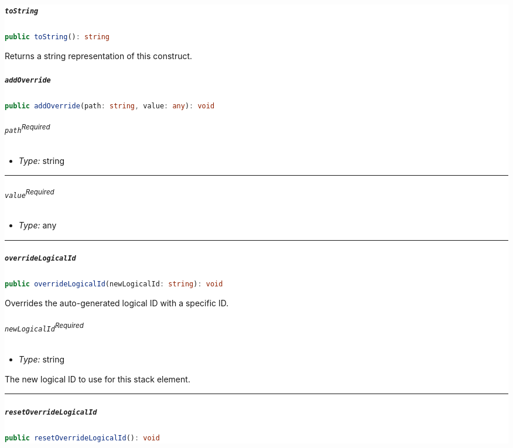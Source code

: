 
##### `toString` <a name="toString" id="@cdktf/provider-opentelekomcloud.ctsTrackerV3.CtsTrackerV3.toString"></a>

```typescript
public toString(): string
```

Returns a string representation of this construct.

##### `addOverride` <a name="addOverride" id="@cdktf/provider-opentelekomcloud.ctsTrackerV3.CtsTrackerV3.addOverride"></a>

```typescript
public addOverride(path: string, value: any): void
```

###### `path`<sup>Required</sup> <a name="path" id="@cdktf/provider-opentelekomcloud.ctsTrackerV3.CtsTrackerV3.addOverride.parameter.path"></a>

- *Type:* string

---

###### `value`<sup>Required</sup> <a name="value" id="@cdktf/provider-opentelekomcloud.ctsTrackerV3.CtsTrackerV3.addOverride.parameter.value"></a>

- *Type:* any

---

##### `overrideLogicalId` <a name="overrideLogicalId" id="@cdktf/provider-opentelekomcloud.ctsTrackerV3.CtsTrackerV3.overrideLogicalId"></a>

```typescript
public overrideLogicalId(newLogicalId: string): void
```

Overrides the auto-generated logical ID with a specific ID.

###### `newLogicalId`<sup>Required</sup> <a name="newLogicalId" id="@cdktf/provider-opentelekomcloud.ctsTrackerV3.CtsTrackerV3.overrideLogicalId.parameter.newLogicalId"></a>

- *Type:* string

The new logical ID to use for this stack element.

---

##### `resetOverrideLogicalId` <a name="resetOverrideLogicalId" id="@cdktf/provider-opentelekomcloud.ctsTrackerV3.CtsTrackerV3.resetOverrideLogicalId"></a>

```typescript
public resetOverrideLogicalId(): void
```
